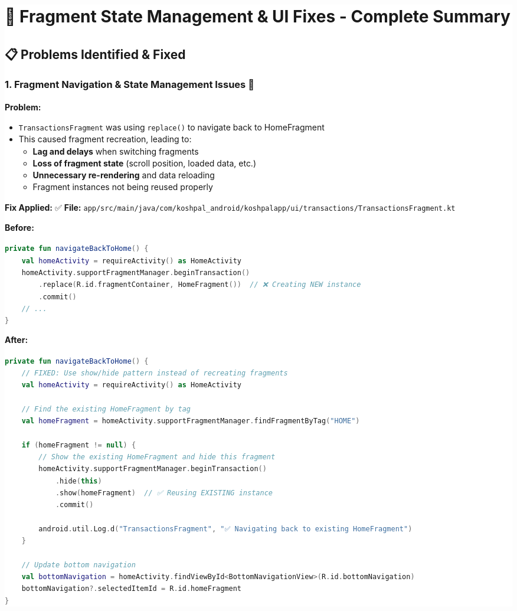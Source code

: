 # 🎉 Fragment State Management & UI Fixes - Complete Summary

## 📋 Problems Identified & Fixed

### **1. Fragment Navigation & State Management Issues** 🐛

**Problem:**
- `TransactionsFragment` was using `replace()` to navigate back to HomeFragment
- This caused fragment recreation, leading to:
  - **Lag and delays** when switching fragments
  - **Loss of fragment state** (scroll position, loaded data, etc.)
  - **Unnecessary re-rendering** and data reloading
  - Fragment instances not being reused properly

**Fix Applied:**
✅ **File:** `app/src/main/java/com/koshpal_android/koshpalapp/ui/transactions/TransactionsFragment.kt`

**Before:**
```kotlin
private fun navigateBackToHome() {
    val homeActivity = requireActivity() as HomeActivity
    homeActivity.supportFragmentManager.beginTransaction()
        .replace(R.id.fragmentContainer, HomeFragment())  // ❌ Creating NEW instance
        .commit()
    // ...
}
```

**After:**
```kotlin
private fun navigateBackToHome() {
    // FIXED: Use show/hide pattern instead of recreating fragments
    val homeActivity = requireActivity() as HomeActivity
    
    // Find the existing HomeFragment by tag
    val homeFragment = homeActivity.supportFragmentManager.findFragmentByTag("HOME")
    
    if (homeFragment != null) {
        // Show the existing HomeFragment and hide this fragment
        homeActivity.supportFragmentManager.beginTransaction()
            .hide(this)
            .show(homeFragment)  // ✅ Reusing EXISTING instance
            .commit()
        
        android.util.Log.d("TransactionsFragment", "✅ Navigating back to existing HomeFragment")
    }
    
    // Update bottom navigation
    val bottomNavigation = homeActivity.findViewById<BottomNavigationView>(R.id.bottomNavigation)
    bottomNavigation?.selectedItemId = R.id.homeFragment
}
```
